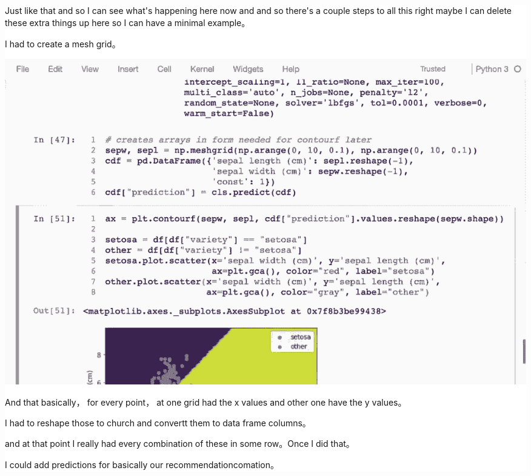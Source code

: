 Just like that and so I can see what's happening here now and and so there's a couple steps to all this right maybe I can delete these extra things up here so I can have a minimal example。

 I had to create a mesh grid。

![](img/d17dc8f7720589c00136fbad4aed332e_60.png)

And that basically， for every point， at one grid had the x values and other one have the y values。

I had to reshape those to church and convertt them to data frame columns。

 and at that point I really had every combination of these in some row。Once I did that。

 I could add predictions for basically our recommendationcomation。


